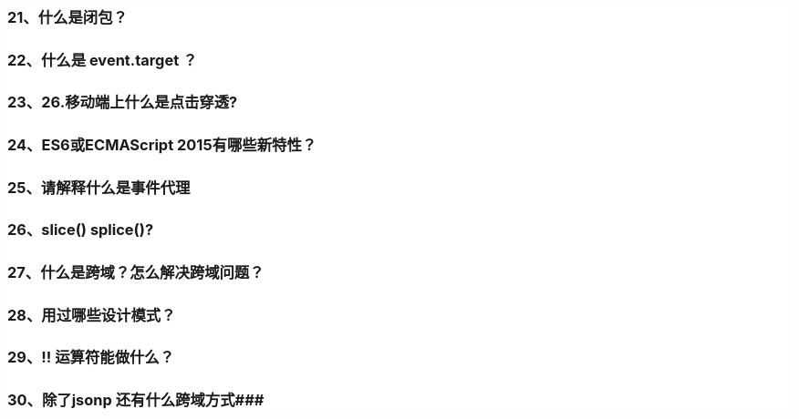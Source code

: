 ### 21、什么是闭包？
### 22、什么是 event.target ？
### 23、26.移动端上什么是点击穿透?
### 24、ES6或ECMAScript 2015有哪些新特性？
### 25、请解释什么是事件代理
### 26、slice() splice()?
### 27、什么是跨域？怎么解决跨域问题？
### 28、用过哪些设计模式？
### 29、!! 运算符能做什么？
### 30、除了jsonp 还有什么跨域方式###





